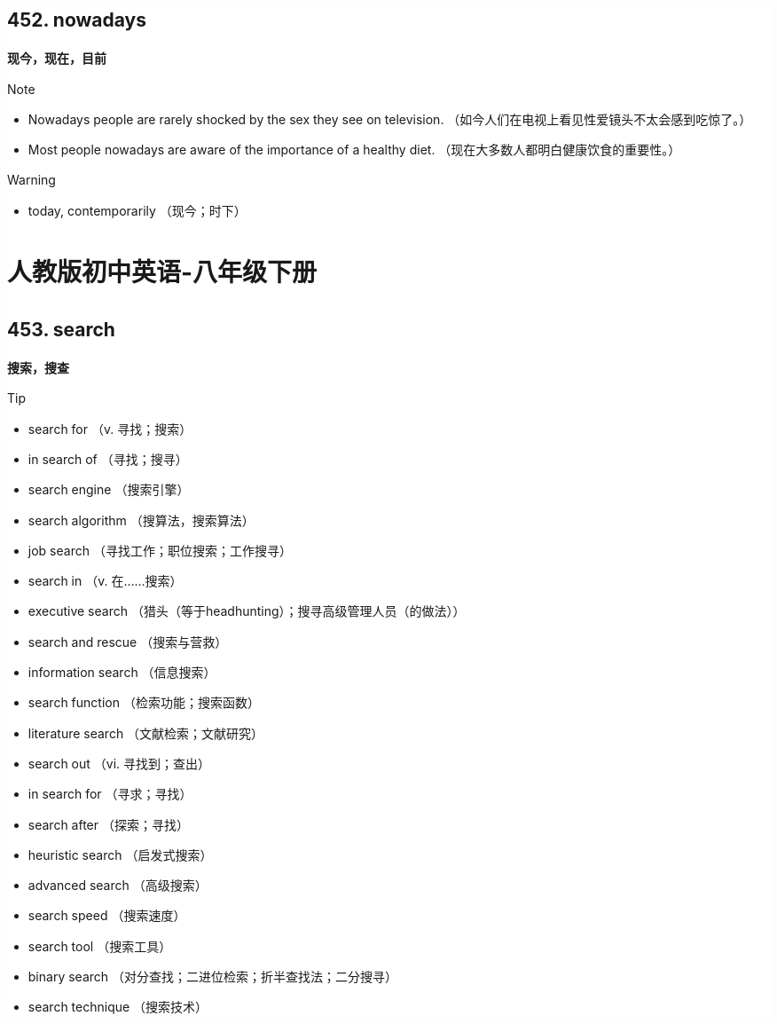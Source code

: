 ## 452. nowadays

**现今，现在，目前**

> [!NOTE]
>
> - Nowadays people are rarely shocked by the sex they see on television. （如今人们在电视上看见性爱镜头不太会感到吃惊了。）
>
> - Most people nowadays are aware of the importance of a healthy diet. （现在大多数人都明白健康饮食的重要性。）
>

> [!WARNING]
>
> - today, contemporarily （现今；时下）
>

# 人教版初中英语-八年级下册

## 453. search

**搜索，搜查**

> [!TIP]
>
> - search for （v. 寻找；搜索）
>
> - in search of （寻找；搜寻）
>
> - search engine （搜索引擎）
>
> - search algorithm （搜算法，搜索算法）
>
> - job search （寻找工作；职位搜索；工作搜寻）
>
> - search in （v. 在……搜索）
>
> - executive search （猎头（等于headhunting）；搜寻高级管理人员（的做法））
>
> - search and rescue （搜索与营救）
>
> - information search （信息搜索）
>
> - search function （检索功能；搜索函数）
>
> - literature search （文献检索；文献研究）
>
> - search out （vi. 寻找到；查出）
>
> - in search for （寻求；寻找）
>
> - search after （探索；寻找）
>
> - heuristic search （启发式搜索）
>
> - advanced search （高级搜索）
>
> - search speed （搜索速度）
>
> - search tool （搜索工具）
>
> - binary search （对分查找；二进位检索；折半查找法；二分搜寻）
>
> - search technique （搜索技术）